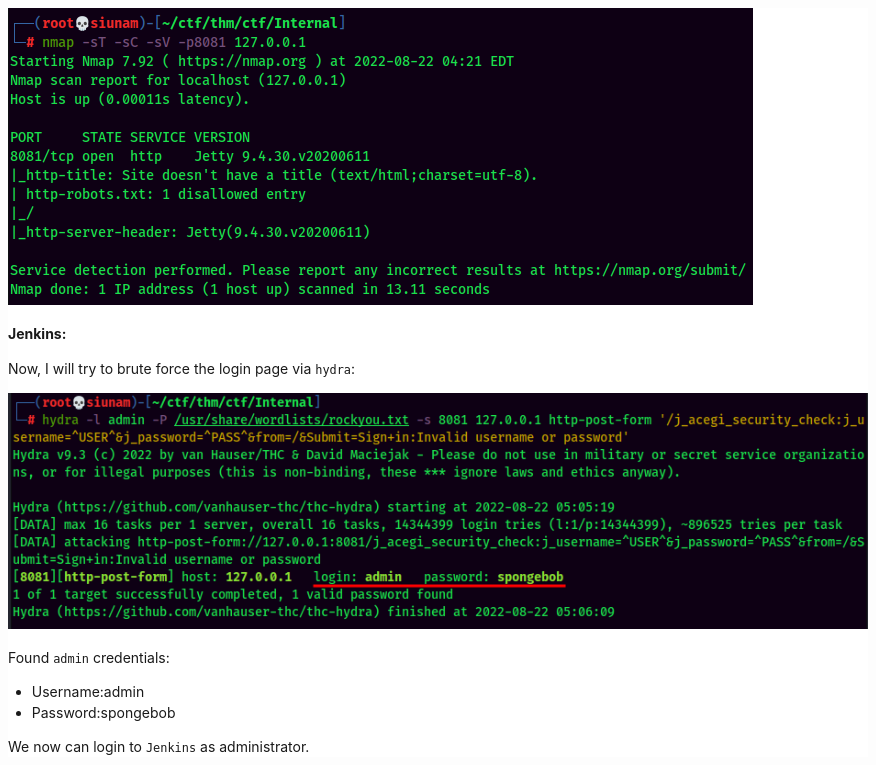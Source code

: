 ![](https://github.com/siunam321/CTF-Writeups/blob/main/TryHackMe/Internal/images/a30.png)

**Jenkins:**

Now, I will try to brute force the login page via `hydra`:

![](https://github.com/siunam321/CTF-Writeups/blob/main/TryHackMe/Internal/images/a31.png)

Found `admin` credentials:

- Username:admin
- Password:spongebob

We now can login to `Jenkins` as administrator.
